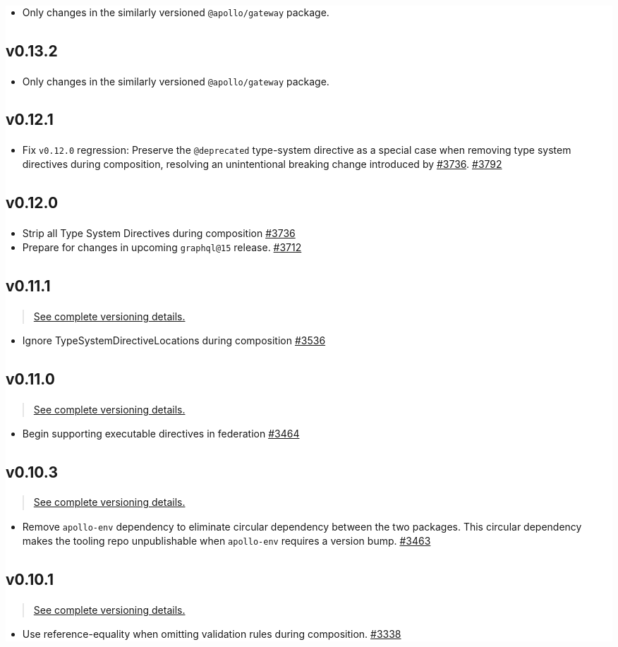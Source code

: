 - Only changes in the similarly versioned `@apollo/gateway` package.

## v0.13.2

- Only changes in the similarly versioned `@apollo/gateway` package.

## v0.12.1

- Fix `v0.12.0` regression: Preserve the `@deprecated` type-system directive as a special case when removing type system directives during composition, resolving an unintentional breaking change introduced by [#3736](https://github.com/apollographql/apollo-server/pull/3736). [#3792](https://github.com/apollographql/apollo-server/pull/3792)

## v0.12.0

- Strip all Type System Directives during composition [#3736](https://github.com/apollographql/apollo-server/pull/3736)
- Prepare for changes in upcoming `graphql@15` release. [#3712](https://github.com/apollographql/apollo-server/pull/3712)

## v0.11.1

> [See complete versioning details.](https://github.com/apollographql/apollo-server/commit/2a4c654986a158aaccf947ee56a4bfc48a3173c7)

- Ignore TypeSystemDirectiveLocations during composition [#3536](https://github.com/apollographql/apollo-server/pull/3536)

## v0.11.0

> [See complete versioning details.](https://github.com/apollographql/apollo-server/commit/93002737d53dd9a50b473ab9cef14849b3e539aa)

- Begin supporting executable directives in federation [#3464](https://github.com/apollographql/apollo-server/pull/3464)

## v0.10.3

> [See complete versioning details.](https://github.com/apollographql/apollo-server/commit/3cdde1b7a71ace6411fbacf82a1a61bf737444a6)

- Remove `apollo-env` dependency to eliminate circular dependency between the two packages. This circular dependency makes the tooling repo unpublishable when `apollo-env` requires a version bump. [#3463](https://github.com/apollographql/apollo-server/pull/3463)

## v0.10.1

> [See complete versioning details.](https://github.com/apollographql/apollo-server/commit/aa200ce24b834320fc79d2605dac340b37d3e434)

- Use reference-equality when omitting validation rules during composition. [#3338](https://github.com/apollographql/apollo-server/pull/3338)
